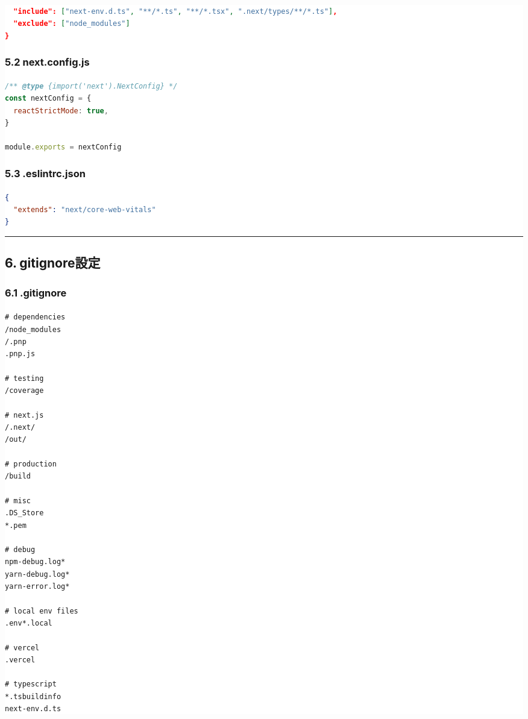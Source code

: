 ```json
  "include": ["next-env.d.ts", "**/*.ts", "**/*.tsx", ".next/types/**/*.ts"],
  "exclude": ["node_modules"]
}
```

### 5.2 next.config.js

```javascript
/** @type {import('next').NextConfig} */
const nextConfig = {
  reactStrictMode: true,
}

module.exports = nextConfig
```

### 5.3 .eslintrc.json

```json
{
  "extends": "next/core-web-vitals"
}
```

---

## 6. gitignore設定

### 6.1 .gitignore

```gitignore
# dependencies
/node_modules
/.pnp
.pnp.js

# testing
/coverage

# next.js
/.next/
/out/

# production
/build

# misc
.DS_Store
*.pem

# debug
npm-debug.log*
yarn-debug.log*
yarn-error.log*

# local env files
.env*.local

# vercel
.vercel

# typescript
*.tsbuildinfo
next-env.d.ts
```